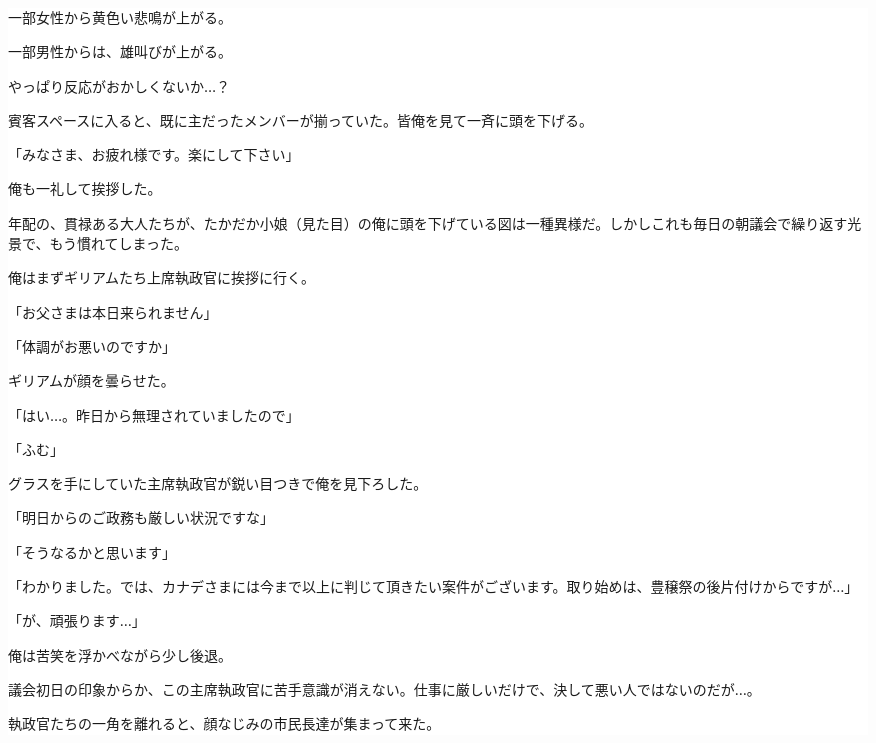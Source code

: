  <p id="L17">
  一部女性から黄色い悲鳴が上がる。
 </p>
 <p id="L18">
  一部男性からは、雄叫びが上がる。
 </p>
 <p id="L19">
  やっぱり反応がおかしくないか…？
 </p>
 <p id="L20">
  賓客スペースに入ると、既に主だったメンバーが揃っていた。皆俺を見て一斉に頭を下げる。
 </p>
 <p id="L21">
  「みなさま、お疲れ様です。楽にして下さい」
 </p>
 <p id="L22">
  俺も一礼して挨拶した。
 </p>
 <p id="L23">
  年配の、貫禄ある大人たちが、たかだか小娘（見た目）の俺に頭を下げている図は一種異様だ。しかしこれも毎日の朝議会で繰り返す光景で、もう慣れてしまった。
 </p>
 <p id="L24">
  俺はまずギリアムたち上席執政官に挨拶に行く。
 </p>
 <p id="L25">
  「お父さまは本日来られません」
 </p>
 <p id="L26">
  「体調がお悪いのですか」
 </p>
 <p id="L27">
  ギリアムが顔を曇らせた。
 </p>
 <p id="L28">
  「はい…。昨日から無理されていましたので」
 </p>
 <p id="L29">
  「ふむ」
 </p>
 <p id="L30">
  グラスを手にしていた主席執政官が鋭い目つきで俺を見下ろした。
 </p>
 <p id="L31">
  「明日からのご政務も厳しい状況ですな」
 </p>
 <p id="L32">
  「そうなるかと思います」
 </p>
 <p id="L33">
  「わかりました。では、カナデさまには今まで以上に判じて頂きたい案件がございます。取り始めは、豊穣祭の後片付けからですが…」
 </p>
 <p id="L34">
  「が、頑張ります…」
 </p>
 <p id="L35">
  俺は苦笑を浮かべながら少し後退。
 </p>
 <p id="L36">
  議会初日の印象からか、この主席執政官に苦手意識が消えない。仕事に厳しいだけで、決して悪い人ではないのだが…。
 </p>
 <p id="L37">
  執政官たちの一角を離れると、顔なじみの市民長達が集まって来た。
 </p>
 <p id="L38">